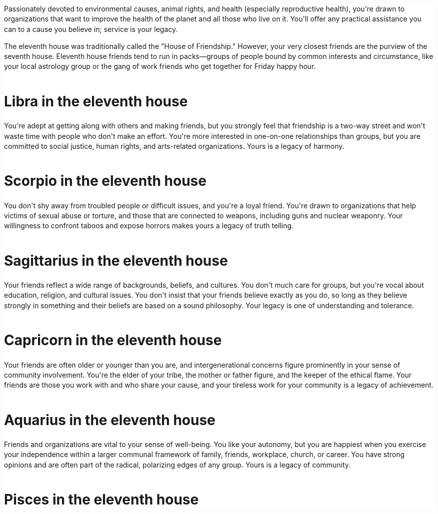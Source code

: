 Passionately devoted to environmental causes, animal rights, and health (especially reproductive health), you're drawn to organizations that want to improve the health of the planet and all those who live on it. You'll offer any practical assistance you can to a cause you believe in; service is your legacy.

The eleventh house was traditionally called the "House of Friendship." However, your very closest friends are the purview of the seventh house. Eleventh house friends tend to run in packs—groups of people bound by common interests and circumstance, like your local astrology group or the gang of work friends who get together for Friday happy hour.

# Libra in the eleventh house

You're adept at getting along with others and making friends, but you strongly feel that friendship is a two-way street and won't waste time with people who don't make an effort. You're more interested in one-on-one relationships than groups, but you are committed to social justice, human rights, and arts-related organizations. Yours is a legacy of harmony.

# Scorpio in the eleventh house

You don't shy away from troubled people or difficult issues, and you're a loyal friend. You're drawn to organizations that help victims of sexual abuse or torture, and those that are connected to weapons, including guns and nuclear weaponry. Your willingness to confront taboos and expose horrors makes yours a legacy of truth telling.

# Sagittarius in the eleventh house

Your friends reflect a wide range of backgrounds, beliefs, and cultures. You don't much care for groups, but you're vocal about education, religion, and cultural issues. You don't insist that your friends believe exactly as you do, so long as they believe strongly in something and their beliefs are based on a sound philosophy. Your legacy is one of understanding and tolerance.

# Capricorn in the eleventh house

Your friends are often older or younger than you are, and intergenerational concerns figure prominently in your sense of community involvement. You're the elder of your tribe, the mother or father figure, and the keeper of the ethical flame. Your friends are those you work with and who share your cause, and your tireless work for your community is a legacy of achievement.

# Aquarius in the eleventh house

Friends and organizations are vital to your sense of well-being. You like your autonomy, but you are happiest when you exercise your independence within a larger communal framework of family, friends, workplace, church, or career. You have strong opinions and are often part of the radical, polarizing edges of any group. Yours is a legacy of community.

# Pisces in the eleventh house

